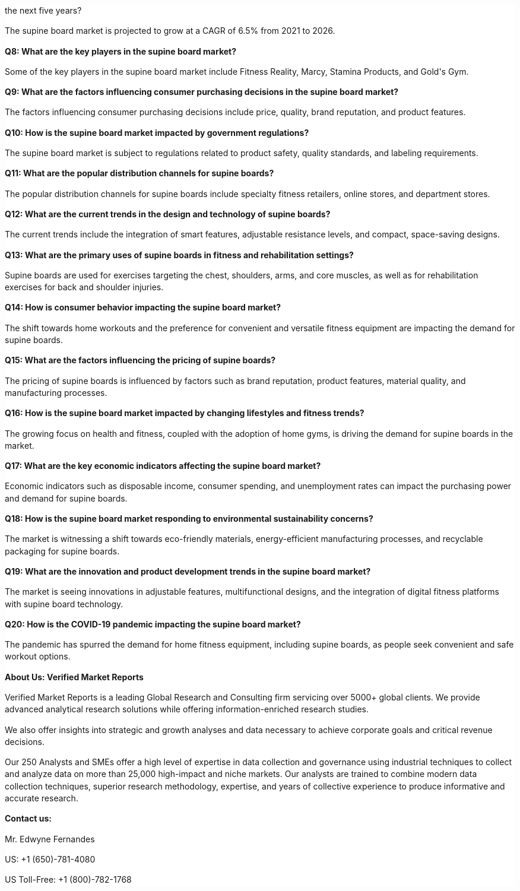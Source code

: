 the next five years?</strong></p><p>The supine board market is projected to grow at a CAGR of 6.5% from 2021 to 2026.</p><p><strong>Q8: What are the key players in the supine board market?</strong></p><p>Some of the key players in the supine board market include Fitness Reality, Marcy, Stamina Products, and Gold's Gym.</p><p><strong>Q9: What are the factors influencing consumer purchasing decisions in the supine board market?</strong></p><p>The factors influencing consumer purchasing decisions include price, quality, brand reputation, and product features.</p><p><strong>Q10: How is the supine board market impacted by government regulations?</strong></p><p>The supine board market is subject to regulations related to product safety, quality standards, and labeling requirements.</p><p><strong>Q11: What are the popular distribution channels for supine boards?</strong></p><p>The popular distribution channels for supine boards include specialty fitness retailers, online stores, and department stores.</p><p><strong>Q12: What are the current trends in the design and technology of supine boards?</strong></p><p>The current trends include the integration of smart features, adjustable resistance levels, and compact, space-saving designs.</p><p><strong>Q13: What are the primary uses of supine boards in fitness and rehabilitation settings?</strong></p><p>Supine boards are used for exercises targeting the chest, shoulders, arms, and core muscles, as well as for rehabilitation exercises for back and shoulder injuries.</p><p><strong>Q14: How is consumer behavior impacting the supine board market?</strong></p><p>The shift towards home workouts and the preference for convenient and versatile fitness equipment are impacting the demand for supine boards.</p><p><strong>Q15: What are the factors influencing the pricing of supine boards?</strong></p><p>The pricing of supine boards is influenced by factors such as brand reputation, product features, material quality, and manufacturing processes.</p><p><strong>Q16: How is the supine board market impacted by changing lifestyles and fitness trends?</strong></p><p>The growing focus on health and fitness, coupled with the adoption of home gyms, is driving the demand for supine boards in the market.</p><p><strong>Q17: What are the key economic indicators affecting the supine board market?</strong></p><p>Economic indicators such as disposable income, consumer spending, and unemployment rates can impact the purchasing power and demand for supine boards.</p><p><strong>Q18: How is the supine board market responding to environmental sustainability concerns?</strong></p><p>The market is witnessing a shift towards eco-friendly materials, energy-efficient manufacturing processes, and recyclable packaging for supine boards.</p><p><strong>Q19: What are the innovation and product development trends in the supine board market?</strong></p><p>The market is seeing innovations in adjustable features, multifunctional designs, and the integration of digital fitness platforms with supine board technology.</p><p><strong>Q20: How is the COVID-19 pandemic impacting the supine board market?</strong></p><p>The pandemic has spurred the demand for home fitness equipment, including supine boards, as people seek convenient and safe workout options.</p></body></html></h3><p id="" class=""><strong>About Us: Verified Market Reports</strong></p><p id="" class="">Verified Market Reports is a leading Global Research and Consulting firm servicing over 5000+ global clients. We provide advanced analytical research solutions while offering information-enriched research studies.</p><p id="" class="">We also offer insights into strategic and growth analyses and data necessary to achieve corporate goals and critical revenue decisions.</p><p id="" class="">Our 250 Analysts and SMEs offer a high level of expertise in data collection and governance using industrial techniques to collect and analyze data on more than 25,000 high-impact and niche markets. Our analysts are trained to combine modern data collection techniques, superior research methodology, expertise, and years of collective experience to produce informative and accurate research.</p><p id="" class=""><strong>Contact us:</strong></p><p id="" class="">Mr. Edwyne Fernandes</p><p id="" class="">US: +1 (650)-781-4080</p><p id="" class="">US Toll-Free: +1 (800)-782-1768</p>
